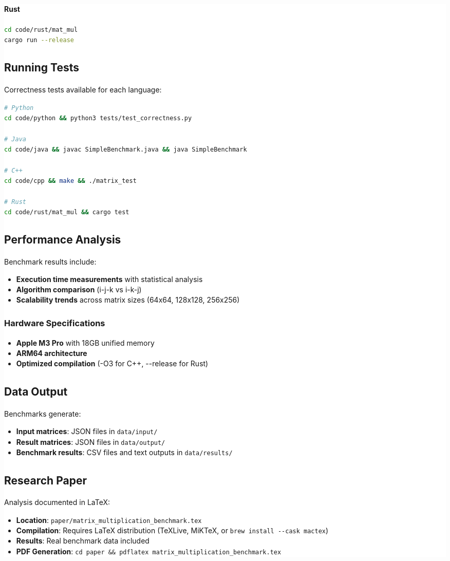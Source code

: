 #### Rust
```bash
cd code/rust/mat_mul
cargo run --release
```

## Running Tests

Correctness tests available for each language:

```bash
# Python
cd code/python && python3 tests/test_correctness.py

# Java
cd code/java && javac SimpleBenchmark.java && java SimpleBenchmark

# C++
cd code/cpp && make && ./matrix_test

# Rust
cd code/rust/mat_mul && cargo test
```

## Performance Analysis

Benchmark results include:
- **Execution time measurements** with statistical analysis
- **Algorithm comparison** (i-j-k vs i-k-j)
- **Scalability trends** across matrix sizes (64x64, 128x128, 256x256)

### Hardware Specifications
- **Apple M3 Pro** with 18GB unified memory
- **ARM64 architecture**
- **Optimized compilation** (-O3 for C++, --release for Rust)

## Data Output

Benchmarks generate:
- **Input matrices**: JSON files in `data/input/`
- **Result matrices**: JSON files in `data/output/`
- **Benchmark results**: CSV files and text outputs in `data/results/`

## Research Paper

Analysis documented in LaTeX:
- **Location**: `paper/matrix_multiplication_benchmark.tex`
- **Compilation**: Requires LaTeX distribution (TeXLive, MiKTeX, or `brew install --cask mactex`)
- **Results**: Real benchmark data included
- **PDF Generation**: `cd paper && pdflatex matrix_multiplication_benchmark.tex`
